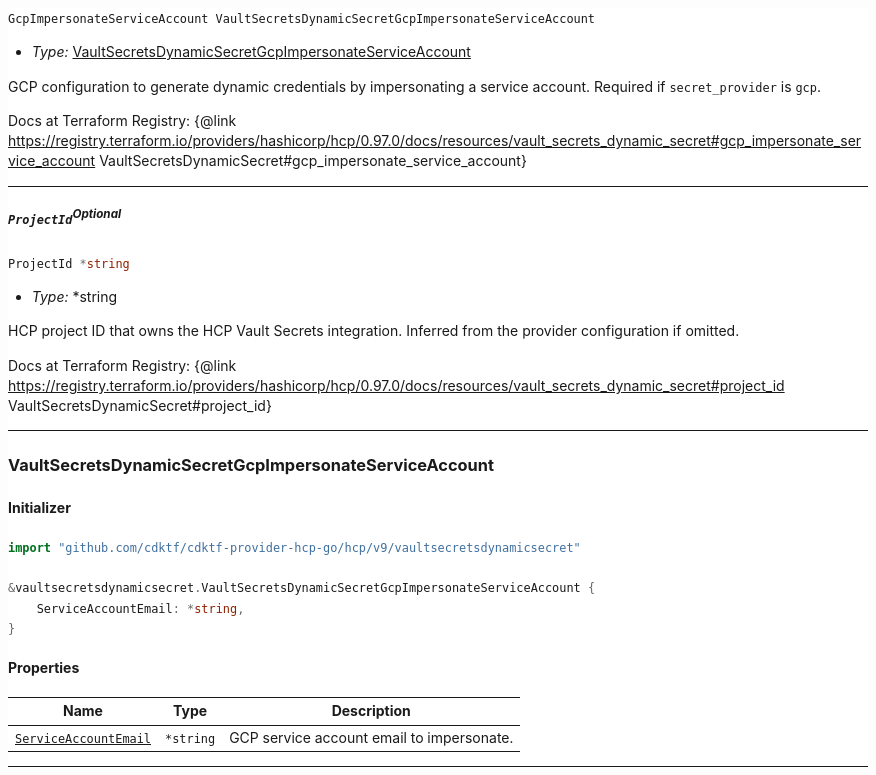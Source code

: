 ```go
GcpImpersonateServiceAccount VaultSecretsDynamicSecretGcpImpersonateServiceAccount
```

- *Type:* <a href="#@cdktf/provider-hcp.vaultSecretsDynamicSecret.VaultSecretsDynamicSecretGcpImpersonateServiceAccount">VaultSecretsDynamicSecretGcpImpersonateServiceAccount</a>

GCP configuration to generate dynamic credentials by impersonating a service account. Required if `secret_provider` is `gcp`.

Docs at Terraform Registry: {@link https://registry.terraform.io/providers/hashicorp/hcp/0.97.0/docs/resources/vault_secrets_dynamic_secret#gcp_impersonate_service_account VaultSecretsDynamicSecret#gcp_impersonate_service_account}

---

##### `ProjectId`<sup>Optional</sup> <a name="ProjectId" id="@cdktf/provider-hcp.vaultSecretsDynamicSecret.VaultSecretsDynamicSecretConfig.property.projectId"></a>

```go
ProjectId *string
```

- *Type:* *string

HCP project ID that owns the HCP Vault Secrets integration. Inferred from the provider configuration if omitted.

Docs at Terraform Registry: {@link https://registry.terraform.io/providers/hashicorp/hcp/0.97.0/docs/resources/vault_secrets_dynamic_secret#project_id VaultSecretsDynamicSecret#project_id}

---

### VaultSecretsDynamicSecretGcpImpersonateServiceAccount <a name="VaultSecretsDynamicSecretGcpImpersonateServiceAccount" id="@cdktf/provider-hcp.vaultSecretsDynamicSecret.VaultSecretsDynamicSecretGcpImpersonateServiceAccount"></a>

#### Initializer <a name="Initializer" id="@cdktf/provider-hcp.vaultSecretsDynamicSecret.VaultSecretsDynamicSecretGcpImpersonateServiceAccount.Initializer"></a>

```go
import "github.com/cdktf/cdktf-provider-hcp-go/hcp/v9/vaultsecretsdynamicsecret"

&vaultsecretsdynamicsecret.VaultSecretsDynamicSecretGcpImpersonateServiceAccount {
	ServiceAccountEmail: *string,
}
```

#### Properties <a name="Properties" id="Properties"></a>

| **Name** | **Type** | **Description** |
| --- | --- | --- |
| <code><a href="#@cdktf/provider-hcp.vaultSecretsDynamicSecret.VaultSecretsDynamicSecretGcpImpersonateServiceAccount.property.serviceAccountEmail">ServiceAccountEmail</a></code> | <code>*string</code> | GCP service account email to impersonate. |

---